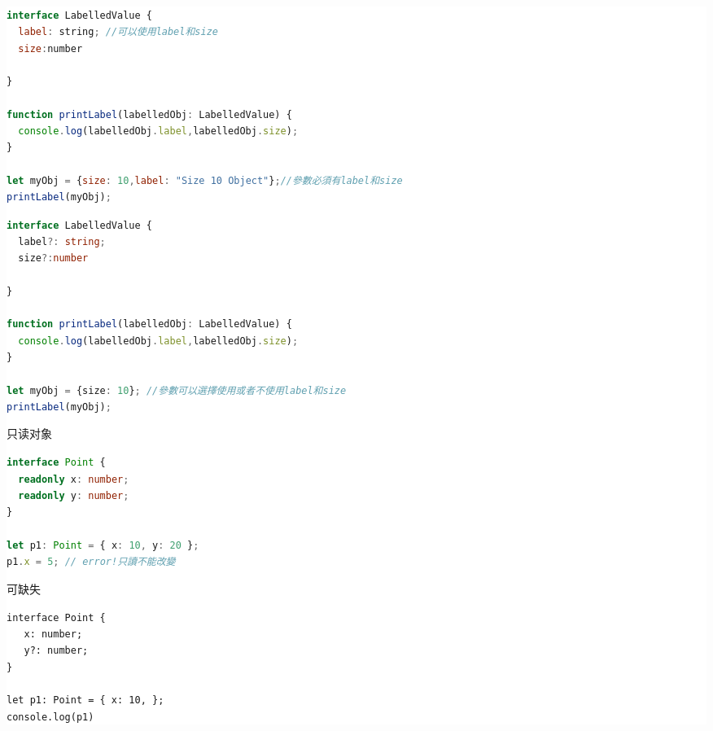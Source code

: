 ```js
interface LabelledValue {
  label: string; //可以使用label和size
  size:number

}

function printLabel(labelledObj: LabelledValue) {
  console.log(labelledObj.label,labelledObj.size);
}

let myObj = {size: 10,label: "Size 10 Object"};//參數必須有label和size
printLabel(myObj);

```

```ts
interface LabelledValue {
  label?: string;
  size?:number

}

function printLabel(labelledObj: LabelledValue) {
  console.log(labelledObj.label,labelledObj.size);
}

let myObj = {size: 10}; //參數可以選擇使用或者不使用label和size
printLabel(myObj);

```

只读对象

```ts
interface Point {
  readonly x: number; 
  readonly y: number;
}

let p1: Point = { x: 10, y: 20 };
p1.x = 5; // error!只讀不能改變

```

可缺失

```
interface Point {
   x: number;
   y?: number;
}

let p1: Point = { x: 10, };
console.log(p1)

```
